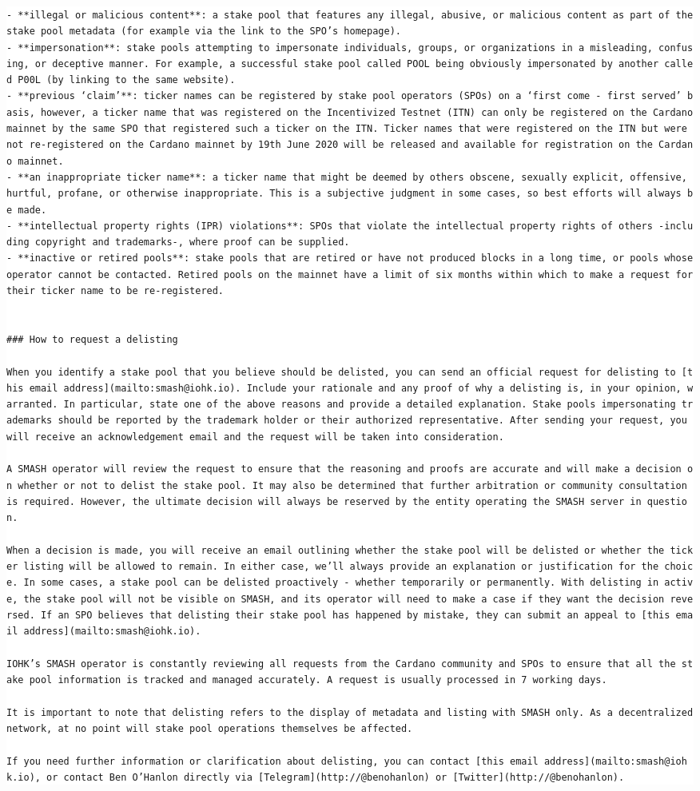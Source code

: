 ```
- **illegal or malicious content**: a stake pool that features any illegal, abusive, or malicious content as part of the stake pool metadata (for example via the link to the SPO’s homepage).
- **impersonation**: stake pools attempting to impersonate individuals, groups, or organizations in a misleading, confusing, or deceptive manner. For example, a successful stake pool called POOL being obviously impersonated by another called P00L (by linking to the same website).
- **previous ‘claim’**: ticker names can be registered by stake pool operators (SPOs) on a ‘first come - first served’ basis, however, a ticker name that was registered on the Incentivized Testnet (ITN) can only be registered on the Cardano mainnet by the same SPO that registered such a ticker on the ITN. Ticker names that were registered on the ITN but were not re-registered on the Cardano mainnet by 19th June 2020 will be released and available for registration on the Cardano mainnet.
- **an inappropriate ticker name**: a ticker name that might be deemed by others obscene, sexually explicit, offensive, hurtful, profane, or otherwise inappropriate. This is a subjective judgment in some cases, so best efforts will always be made.
- **intellectual property rights (IPR) violations**: SPOs that violate the intellectual property rights of others -including copyright and trademarks-, where proof can be supplied.
- **inactive or retired pools**: stake pools that are retired or have not produced blocks in a long time, or pools whose operator cannot be contacted. Retired pools on the mainnet have a limit of six months within which to make a request for their ticker name to be re-registered.


### How to request a delisting

When you identify a stake pool that you believe should be delisted, you can send an official request for delisting to [this email address](mailto:smash@iohk.io). Include your rationale and any proof of why a delisting is, in your opinion, warranted. In particular, state one of the above reasons and provide a detailed explanation. Stake pools impersonating trademarks should be reported by the trademark holder or their authorized representative. After sending your request, you will receive an acknowledgement email and the request will be taken into consideration.

A SMASH operator will review the request to ensure that the reasoning and proofs are accurate and will make a decision on whether or not to delist the stake pool. It may also be determined that further arbitration or community consultation is required. However, the ultimate decision will always be reserved by the entity operating the SMASH server in question.

When a decision is made, you will receive an email outlining whether the stake pool will be delisted or whether the ticker listing will be allowed to remain. In either case, we’ll always provide an explanation or justification for the choice. In some cases, a stake pool can be delisted proactively - whether temporarily or permanently. With delisting in active, the stake pool will not be visible on SMASH, and its operator will need to make a case if they want the decision reversed. If an SPO believes that delisting their stake pool has happened by mistake, they can submit an appeal to [this email address](mailto:smash@iohk.io).

IOHK’s SMASH operator is constantly reviewing all requests from the Cardano community and SPOs to ensure that all the stake pool information is tracked and managed accurately. A request is usually processed in 7 working days.

It is important to note that delisting refers to the display of metadata and listing with SMASH only. As a decentralized network, at no point will stake pool operations themselves be affected. 

If you need further information or clarification about delisting, you can contact [this email address](mailto:smash@iohk.io), or contact Ben O’Hanlon directly via [Telegram](http://@benohanlon) or [Twitter](http://@benohanlon).
